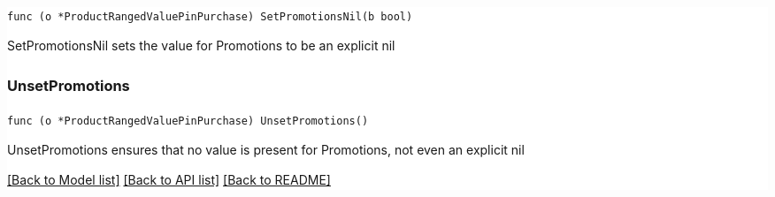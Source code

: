 `func (o *ProductRangedValuePinPurchase) SetPromotionsNil(b bool)`

 SetPromotionsNil sets the value for Promotions to be an explicit nil

### UnsetPromotions
`func (o *ProductRangedValuePinPurchase) UnsetPromotions()`

UnsetPromotions ensures that no value is present for Promotions, not even an explicit nil

[[Back to Model list]](../README.md#documentation-for-models) [[Back to API list]](../README.md#documentation-for-api-endpoints) [[Back to README]](../README.md)


